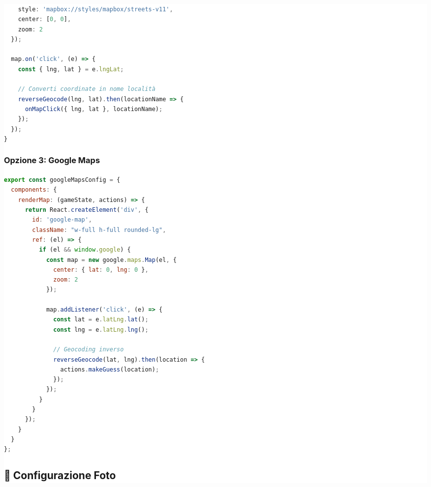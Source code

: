 ```javascript
    style: 'mapbox://styles/mapbox/streets-v11',
    center: [0, 0],
    zoom: 2
  });
  
  map.on('click', (e) => {
    const { lng, lat } = e.lngLat;
    
    // Converti coordinate in nome località
    reverseGeocode(lng, lat).then(locationName => {
      onMapClick({ lng, lat }, locationName);
    });
  });
}
```

### Opzione 3: Google Maps
```javascript
export const googleMapsConfig = {
  components: {
    renderMap: (gameState, actions) => {
      return React.createElement('div', {
        id: 'google-map',
        className: "w-full h-full rounded-lg",
        ref: (el) => {
          if (el && window.google) {
            const map = new google.maps.Map(el, {
              center: { lat: 0, lng: 0 },
              zoom: 2
            });
            
            map.addListener('click', (e) => {
              const lat = e.latLng.lat();
              const lng = e.latLng.lng();
              
              // Geocoding inverso
              reverseGeocode(lat, lng).then(location => {
                actions.makeGuess(location);
              });
            });
          }
        }
      });
    }
  }
};
```

## 📸 Configurazione Foto
